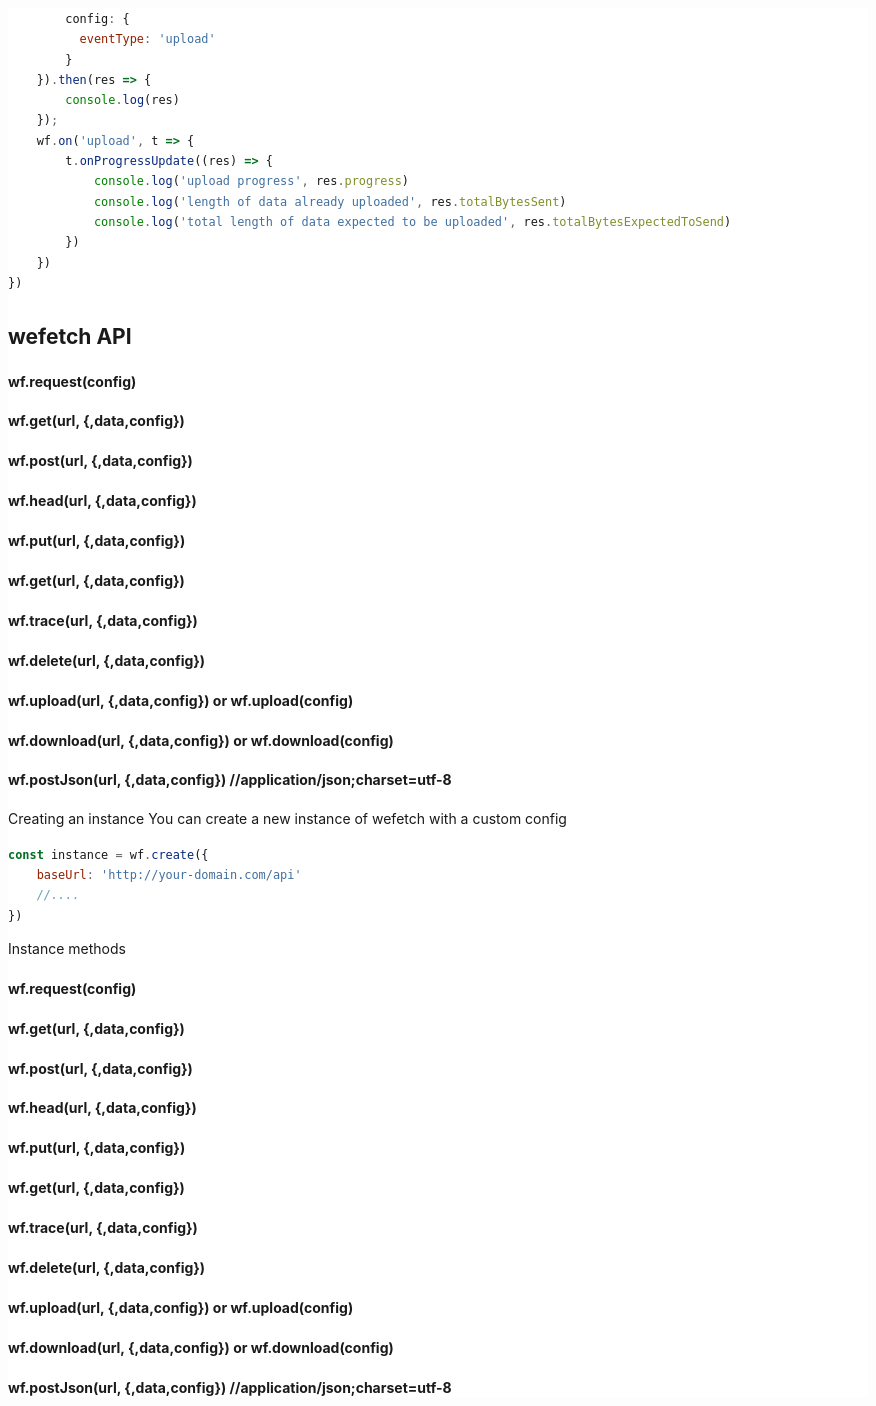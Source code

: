 ```js
        config: {
          eventType: 'upload'
        }
    }).then(res => {
        console.log(res)
    });
    wf.on('upload', t => {
        t.onProgressUpdate((res) => {
            console.log('upload progress', res.progress)
            console.log('length of data already uploaded', res.totalBytesSent)
            console.log('total length of data expected to be uploaded', res.totalBytesExpectedToSend)
        })
    })
})
```
##  wefetch API
####  wf.request(config)
####  wf.get(url, {,data,config}) 
####  wf.post(url, {,data,config}) 
####  wf.head(url, {,data,config})
####  wf.put(url, {,data,config})
####  wf.get(url, {,data,config})
####  wf.trace(url, {,data,config})
####  wf.delete(url, {,data,config})
####  wf.upload(url, {,data,config}) or wf.upload(config)
####  wf.download(url, {,data,config}) or wf.download(config)
####  wf.postJson(url, {,data,config}) //application/json;charset=utf-8
Creating an instance
You can create a new instance of wefetch with a custom config
```js
const instance = wf.create({
    baseUrl: 'http://your-domain.com/api'
    //....
})
```
Instance methods
####  wf.request(config)
####  wf.get(url, {,data,config}) 
####  wf.post(url, {,data,config}) 
####  wf.head(url, {,data,config})
####  wf.put(url, {,data,config})
####  wf.get(url, {,data,config})
####  wf.trace(url, {,data,config})
####  wf.delete(url, {,data,config})
####  wf.upload(url, {,data,config}) or wf.upload(config)
####  wf.download(url, {,data,config}) or wf.download(config)
####  wf.postJson(url, {,data,config}) //application/json;charset=utf-8
